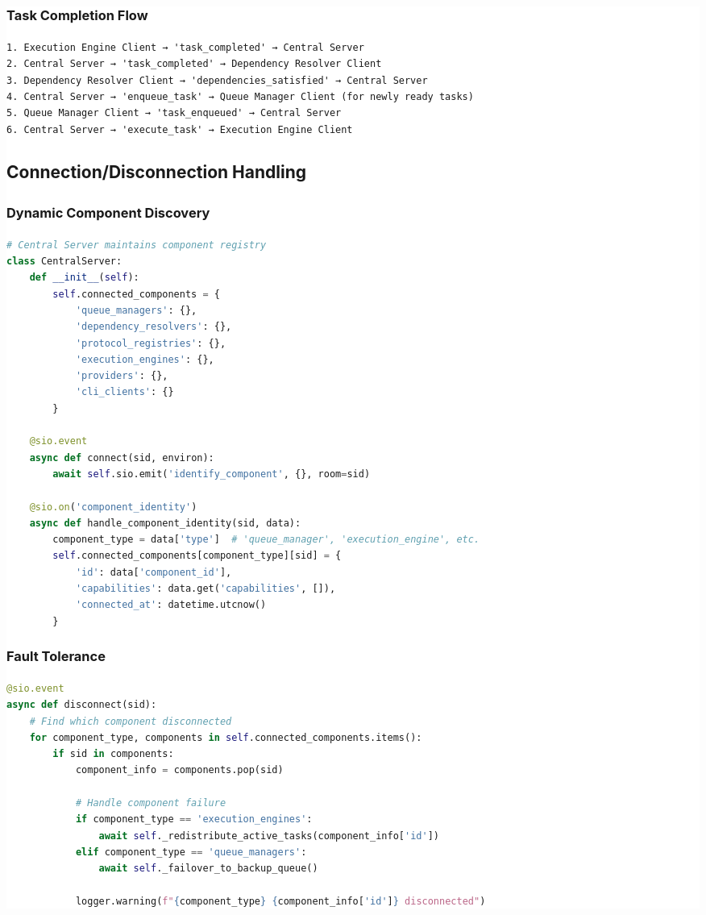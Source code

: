 ### Task Completion Flow
```
1. Execution Engine Client → 'task_completed' → Central Server
2. Central Server → 'task_completed' → Dependency Resolver Client
3. Dependency Resolver Client → 'dependencies_satisfied' → Central Server
4. Central Server → 'enqueue_task' → Queue Manager Client (for newly ready tasks)
5. Queue Manager Client → 'task_enqueued' → Central Server
6. Central Server → 'execute_task' → Execution Engine Client
```

## Connection/Disconnection Handling

### Dynamic Component Discovery
```python
# Central Server maintains component registry
class CentralServer:
    def __init__(self):
        self.connected_components = {
            'queue_managers': {},
            'dependency_resolvers': {},
            'protocol_registries': {},
            'execution_engines': {},
            'providers': {},
            'cli_clients': {}
        }
    
    @sio.event
    async def connect(sid, environ):
        await self.sio.emit('identify_component', {}, room=sid)
    
    @sio.on('component_identity')
    async def handle_component_identity(sid, data):
        component_type = data['type']  # 'queue_manager', 'execution_engine', etc.
        self.connected_components[component_type][sid] = {
            'id': data['component_id'],
            'capabilities': data.get('capabilities', []),
            'connected_at': datetime.utcnow()
        }
```

### Fault Tolerance
```python
@sio.event
async def disconnect(sid):
    # Find which component disconnected
    for component_type, components in self.connected_components.items():
        if sid in components:
            component_info = components.pop(sid)
            
            # Handle component failure
            if component_type == 'execution_engines':
                await self._redistribute_active_tasks(component_info['id'])
            elif component_type == 'queue_managers':
                await self._failover_to_backup_queue()
            
            logger.warning(f"{component_type} {component_info['id']} disconnected")
```
